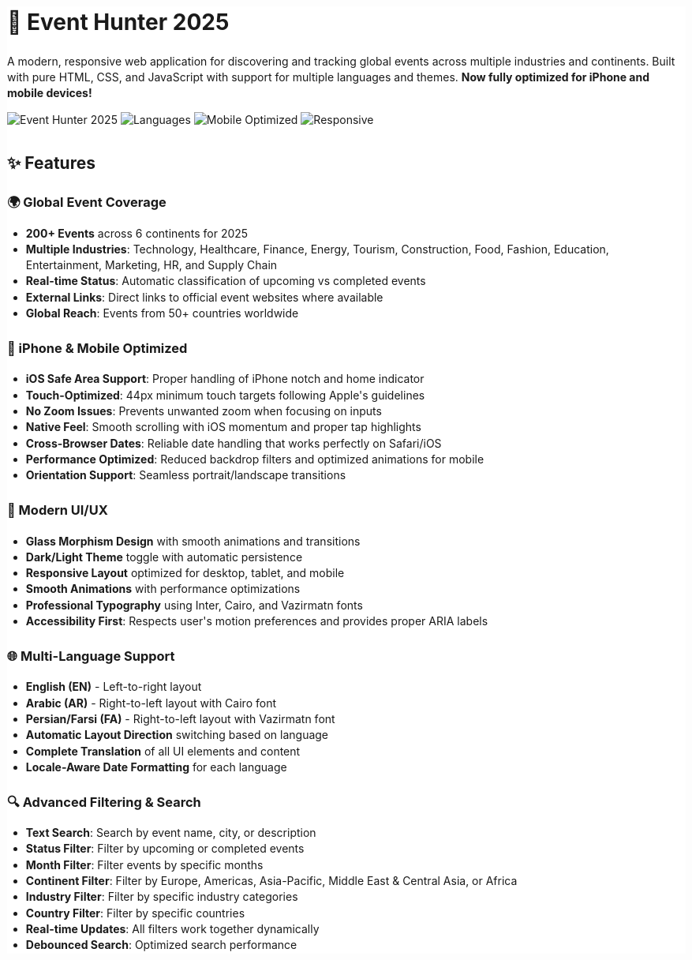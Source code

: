 # 🔎 Event Hunter 2025

A modern, responsive web application for discovering and tracking global events across multiple industries and continents. Built with pure HTML, CSS, and JavaScript with support for multiple languages and themes. **Now fully optimized for iPhone and mobile devices!**

![Event Hunter 2025](https://img.shields.io/badge/Version-2025-blue.svg)
![Languages](https://img.shields.io/badge/Languages-EN%20%7C%20AR%20%7C%20FA-green.svg)
![Mobile Optimized](https://img.shields.io/badge/iPhone-Optimized-brightgreen.svg)
![Responsive](https://img.shields.io/badge/Responsive-Yes-brightgreen.svg)

## ✨ Features

### 🌍 Global Event Coverage
- **200+ Events** across 6 continents for 2025
- **Multiple Industries**: Technology, Healthcare, Finance, Energy, Tourism, Construction, Food, Fashion, Education, Entertainment, Marketing, HR, and Supply Chain
- **Real-time Status**: Automatic classification of upcoming vs completed events
- **External Links**: Direct links to official event websites where available
- **Global Reach**: Events from 50+ countries worldwide

### 📱 iPhone & Mobile Optimized
- **iOS Safe Area Support**: Proper handling of iPhone notch and home indicator
- **Touch-Optimized**: 44px minimum touch targets following Apple's guidelines
- **No Zoom Issues**: Prevents unwanted zoom when focusing on inputs
- **Native Feel**: Smooth scrolling with iOS momentum and proper tap highlights
- **Cross-Browser Dates**: Reliable date handling that works perfectly on Safari/iOS
- **Performance Optimized**: Reduced backdrop filters and optimized animations for mobile
- **Orientation Support**: Seamless portrait/landscape transitions

### 🎨 Modern UI/UX
- **Glass Morphism Design** with smooth animations and transitions
- **Dark/Light Theme** toggle with automatic persistence
- **Responsive Layout** optimized for desktop, tablet, and mobile
- **Smooth Animations** with performance optimizations
- **Professional Typography** using Inter, Cairo, and Vazirmatn fonts
- **Accessibility First**: Respects user's motion preferences and provides proper ARIA labels

### 🌐 Multi-Language Support
- **English (EN)** - Left-to-right layout
- **Arabic (AR)** - Right-to-left layout with Cairo font
- **Persian/Farsi (FA)** - Right-to-left layout with Vazirmatn font
- **Automatic Layout Direction** switching based on language
- **Complete Translation** of all UI elements and content
- **Locale-Aware Date Formatting** for each language

### 🔍 Advanced Filtering & Search
- **Text Search**: Search by event name, city, or description
- **Status Filter**: Filter by upcoming or completed events
- **Month Filter**: Filter events by specific months
- **Continent Filter**: Filter by Europe, Americas, Asia-Pacific, Middle East & Central Asia, or Africa
- **Industry Filter**: Filter by specific industry categories
- **Country Filter**: Filter by specific countries
- **Real-time Updates**: All filters work together dynamically
- **Debounced Search**: Optimized search performance
